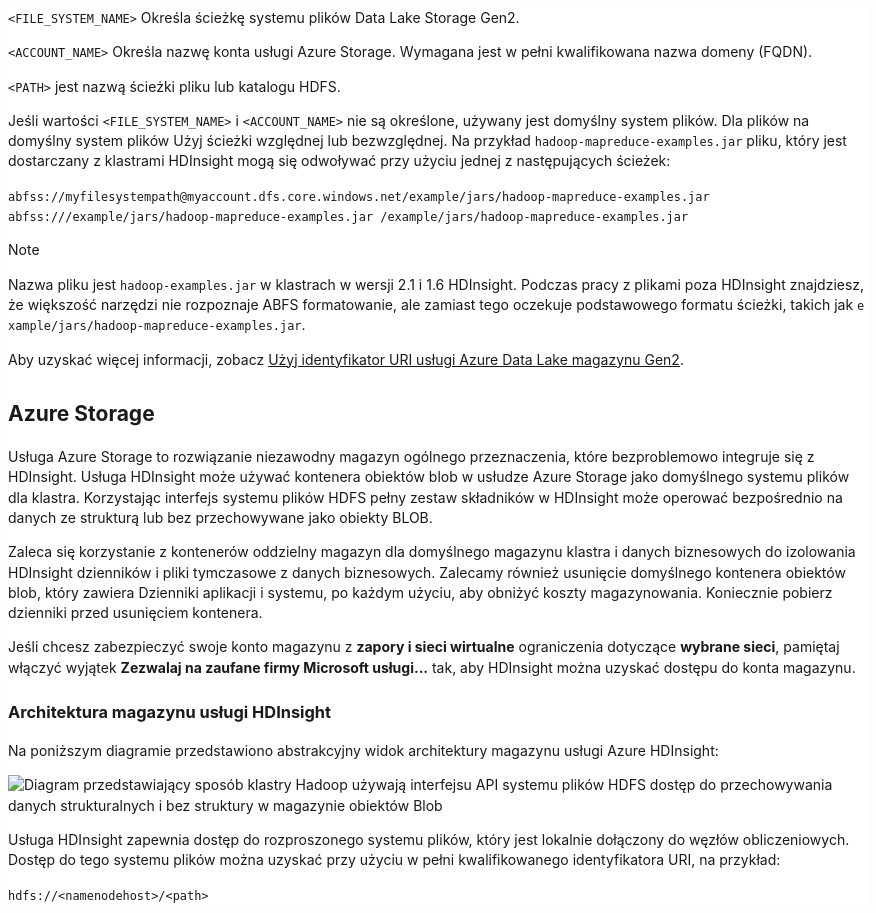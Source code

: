`<FILE_SYSTEM_NAME>` Określa ścieżkę systemu plików Data Lake Storage Gen2.

`<ACCOUNT_NAME>` Określa nazwę konta usługi Azure Storage. Wymagana jest w pełni kwalifikowana nazwa domeny (FQDN).

`<PATH>` jest nazwą ścieżki pliku lub katalogu HDFS.

Jeśli wartości `<FILE_SYSTEM_NAME>` i `<ACCOUNT_NAME>` nie są określone, używany jest domyślny system plików. Dla plików na domyślny system plików Użyj ścieżki względnej lub bezwzględnej. Na przykład `hadoop-mapreduce-examples.jar` pliku, który jest dostarczany z klastrami HDInsight mogą się odwoływać przy użyciu jednej z następujących ścieżek:

```
abfss://myfilesystempath@myaccount.dfs.core.windows.net/example/jars/hadoop-mapreduce-examples.jar
abfss:///example/jars/hadoop-mapreduce-examples.jar /example/jars/hadoop-mapreduce-examples.jar
```

> [!Note]
> Nazwa pliku jest `hadoop-examples.jar` w klastrach w wersji 2.1 i 1.6 HDInsight. Podczas pracy z plikami poza HDInsight znajdziesz, że większość narzędzi nie rozpoznaje ABFS formatowanie, ale zamiast tego oczekuje podstawowego formatu ścieżki, takich jak `example/jars/hadoop-mapreduce-examples.jar`.

Aby uzyskać więcej informacji, zobacz [Użyj identyfikator URI usługi Azure Data Lake magazynu Gen2](../storage/blobs/data-lake-storage-introduction-abfs-uri.md).

## <a name="azure-storage"></a>Azure Storage

Usługa Azure Storage to rozwiązanie niezawodny magazyn ogólnego przeznaczenia, które bezproblemowo integruje się z HDInsight. Usługa HDInsight może używać kontenera obiektów blob w usłudze Azure Storage jako domyślnego systemu plików dla klastra. Korzystając interfejs systemu plików HDFS pełny zestaw składników w HDInsight może operować bezpośrednio na danych ze strukturą lub bez przechowywane jako obiekty BLOB.

Zaleca się korzystanie z kontenerów oddzielny magazyn dla domyślnego magazynu klastra i danych biznesowych do izolowania HDInsight dzienników i pliki tymczasowe z danych biznesowych. Zalecamy również usunięcie domyślnego kontenera obiektów blob, który zawiera Dzienniki aplikacji i systemu, po każdym użyciu, aby obniżyć koszty magazynowania. Koniecznie pobierz dzienniki przed usunięciem kontenera.

Jeśli chcesz zabezpieczyć swoje konto magazynu z **zapory i sieci wirtualne** ograniczenia dotyczące **wybrane sieci**, pamiętaj włączyć wyjątek **Zezwalaj na zaufane firmy Microsoft usługi...**  tak, aby HDInsight można uzyskać dostępu do konta magazynu.

### <a name="hdinsight-storage-architecture"></a>Architektura magazynu usługi HDInsight

Na poniższym diagramie przedstawiono abstrakcyjny widok architektury magazynu usługi Azure HDInsight:

![Diagram przedstawiający sposób klastry Hadoop używają interfejsu API systemu plików HDFS dostęp do przechowywania danych strukturalnych i bez struktury w magazynie obiektów Blob](./media/hdinsight-hadoop-compare-storage-options/HDI.WASB.Arch.png "architektury magazynu HDInsight")

Usługa HDInsight zapewnia dostęp do rozproszonego systemu plików, który jest lokalnie dołączony do węzłów obliczeniowych. Dostęp do tego systemu plików można uzyskać przy użyciu w pełni kwalifikowanego identyfikatora URI, na przykład:

    hdfs://<namenodehost>/<path>
